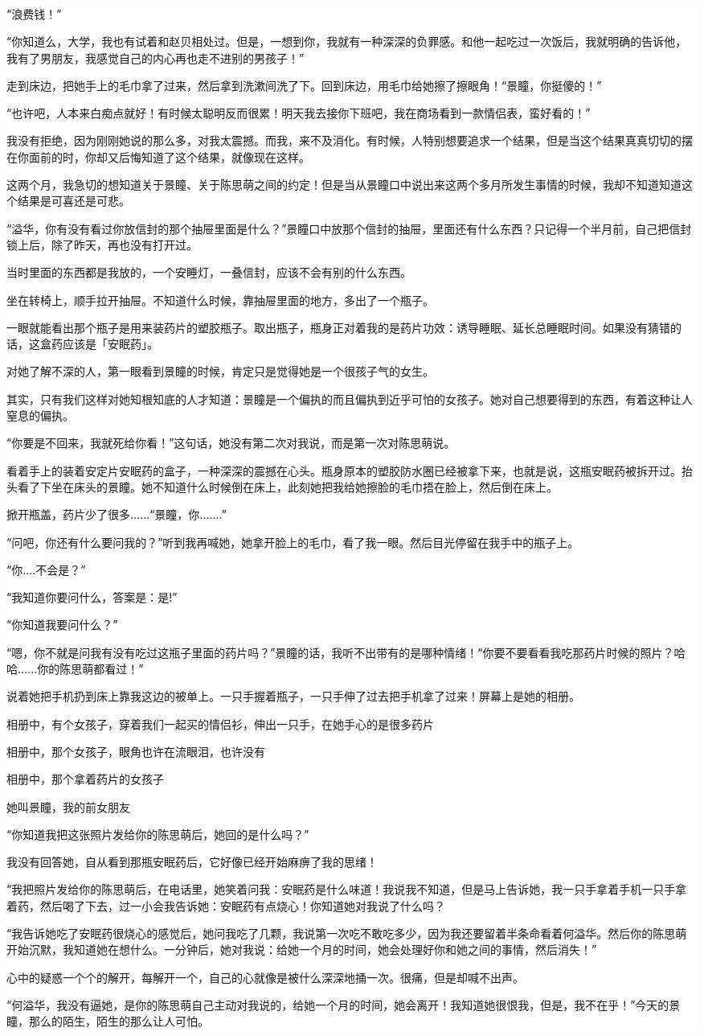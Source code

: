 “浪费钱！”

“你知道么，大学，我也有试着和赵贝相处过。但是，一想到你，我就有一种深深的负罪感。和他一起吃过一次饭后，我就明确的告诉他，我有了男朋友，我感觉自己的内心再也走不进别的男孩子！”

走到床边，把她手上的毛巾拿了过来，然后拿到洗漱间洗了下。回到床边，用毛巾给她擦了擦眼角！“景瞳，你挺傻的！”

“也许吧，人本来白痴点就好！有时候太聪明反而很累！明天我去接你下班吧，我在商场看到一款情侣表，蛮好看的！”

我没有拒绝，因为刚刚她说的那么多，对我太震撼。而我，来不及消化。有时候，人特别想要追求一个结果，但是当这个结果真真切切的摆在你面前的时，你却又后悔知道了这个结果，就像现在这样。

这两个月，我急切的想知道关于景瞳、关于陈思萌之间的约定！但是当从景瞳口中说出来这两个多月所发生事情的时候，我却不知道知道这个结果是可喜还是可悲。

“溢华，你有没有看过你放信封的那个抽屉里面是什么？”景瞳口中放那个信封的抽屉，里面还有什么东西？只记得一个半月前，自己把信封锁上后，除了昨天，再也没有打开过。

当时里面的东西都是我放的，一个安睡灯，一叠信封，应该不会有别的什么东西。

坐在转椅上，顺手拉开抽屉。不知道什么时候，靠抽屉里面的地方，多出了一个瓶子。

一眼就能看出那个瓶子是用来装药片的塑胶瓶子。取出瓶子，瓶身正对着我的是药片功效：诱导睡眠、延长总睡眠时间。如果没有猜错的话，这盒药应该是「安眠药」。

对她了解不深的人，第一眼看到景瞳的时候，肯定只是觉得她是一个很孩子气的女生。

其实，只有我们这样对她知根知底的人才知道：景瞳是一个偏执的而且偏执到近乎可怕的女孩子。她对自己想要得到的东西，有着这种让人窒息的偏执。

“你要是不回来，我就死给你看！”这句话，她没有第二次对我说，而是第一次对陈思萌说。

看着手上的装着安定片安眠药的盒子，一种深深的震撼在心头。瓶身原本的塑胶防水圈已经被拿下来，也就是说，这瓶安眠药被拆开过。抬头看了下坐在床头的景瞳。她不知道什么时候倒在床上，此刻她把我给她擦脸的毛巾捂在脸上，然后倒在床上。

掀开瓶盖，药片少了很多......“景瞳，你.......”

“问吧，你还有什么要问我的？”听到我再喊她，她拿开脸上的毛巾，看了我一眼。然后目光停留在我手中的瓶子上。

“你....不会是？”

“我知道你要问什么，答案是：是!”

“你知道我要问什么？”

“嗯，你不就是问我有没有吃过这瓶子里面的药片吗？”景瞳的话，我听不出带有的是哪种情绪！“你要不要看看我吃那药片时候的照片？哈哈…...你的陈思萌都看过！”

说着她把手机扔到床上靠我这边的被单上。一只手握着瓶子，一只手伸了过去把手机拿了过来！屏幕上是她的相册。

相册中，有个女孩子，穿着我们一起买的情侣衫，伸出一只手，在她手心的是很多药片

相册中，那个女孩子，眼角也许在流眼泪，也许没有

相册中，那个拿着药片的女孩子

她叫景瞳，我的前女朋友

“你知道我把这张照片发给你的陈思萌后，她回的是什么吗？”

我没有回答她，自从看到那瓶安眠药后，它好像已经开始麻痹了我的思绪！

“我把照片发给你的陈思萌后，在电话里，她笑着问我：安眠药是什么味道！我说我不知道，但是马上告诉她，我一只手拿着手机一只手拿着药，然后喝了下去，过一小会我告诉她：安眠药有点烧心！你知道她对我说了什么吗？

“我告诉她吃了安眠药很烧心的感觉后，她问我吃了几颗，我说第一次吃不敢吃多少，因为我还要留着半条命看着何溢华。然后你的陈思萌开始沉默，我知道她在想什么。一分钟后，她对我说：给她一个月的时间，她会处理好你和她之间的事情，然后消失！”

心中的疑惑一个个的解开，每解开一个，自己的心就像是被什么深深地捅一次。很痛，但是却喊不出声。

“何溢华，我没有逼她，是你的陈思萌自己主动对我说的，给她一个月的时间，她会离开！我知道她很恨我，但是，我不在乎！”今天的景瞳，那么的陌生，陌生的那么让人可怕。
